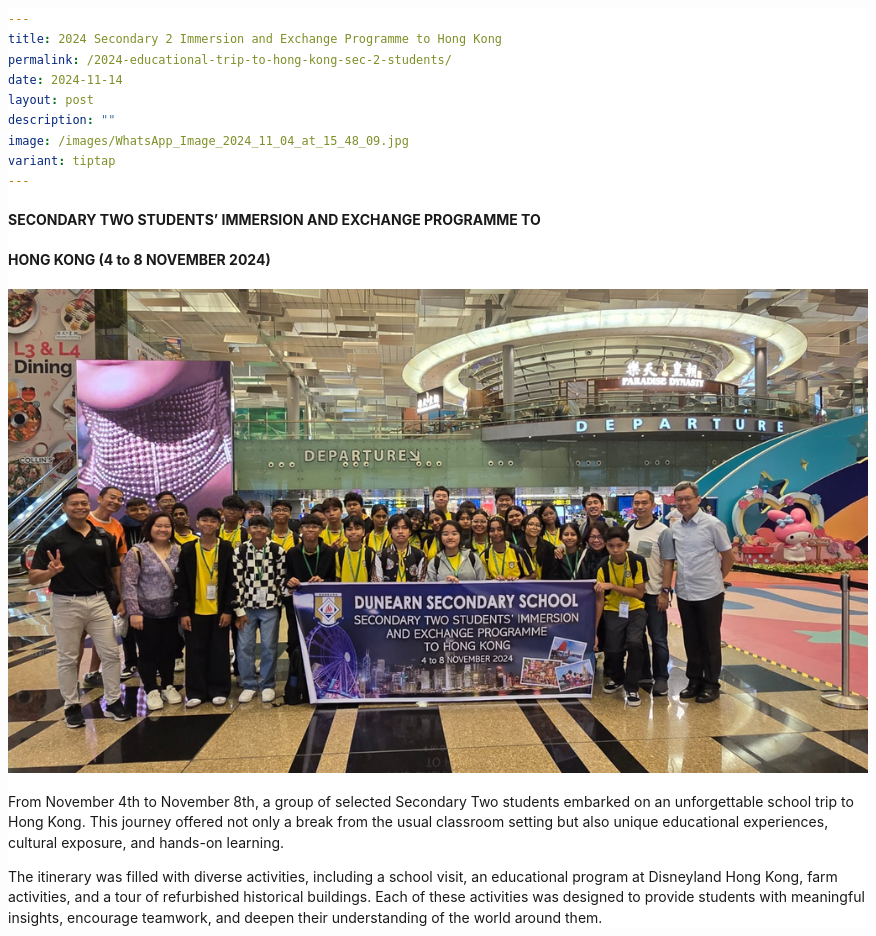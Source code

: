 ```yaml
---
title: 2024 Secondary 2 Immersion and Exchange Programme to Hong Kong
permalink: /2024-educational-trip-to-hong-kong-sec-2-students/
date: 2024-11-14
layout: post
description: ""
image: /images/WhatsApp_Image_2024_11_04_at_15_48_09.jpg
variant: tiptap
---
```

<h4><strong>SECONDARY TWO STUDENTS’ IMMERSION AND EXCHANGE PROGRAMME TO</strong></h4>
<h4><strong>HONG KONG (4 to 8 NOVEMBER 2024)</strong></h4>
<p></p>
<div class="isomer-image-wrapper">
<img style="width: 100%" height="auto" width="100%" alt="" src="/images/WhatsApp_Image_2024_11_04_at_15_48_09.jpg">
</div>
<p>From November 4th to November 8th, a group of selected Secondary Two students
embarked on an unforgettable school trip to Hong Kong. This journey offered
not only a break from the usual classroom setting but also unique educational
experiences, cultural exposure, and hands-on learning.</p>
<p>The itinerary was filled with diverse activities, including a school visit,
an educational program at Disneyland Hong Kong, farm activities, and a
tour of refurbished historical buildings. Each of these activities was
designed to provide students with meaningful insights, encourage teamwork,
and deepen their understanding of the world around them.</p>
<div class="isomer-image-wrapper">
